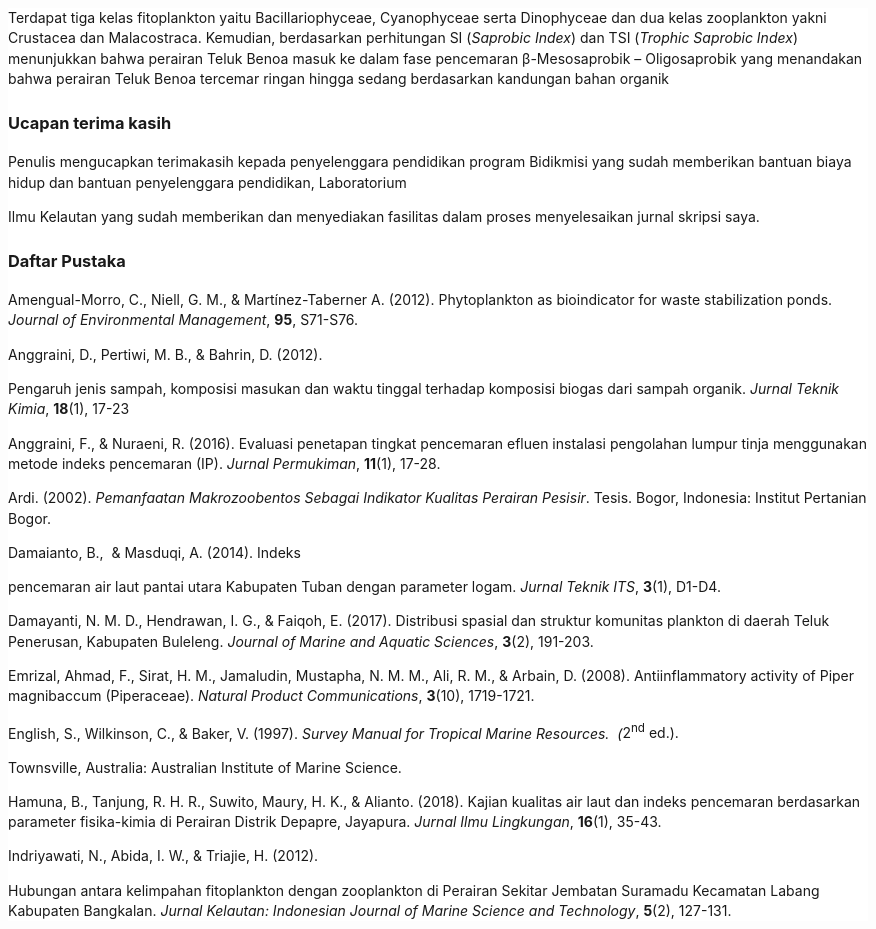 <p><span class="font4">Terdapat tiga kelas fitoplankton yaitu Bacillariophyceae, Cyanophyceae serta Dinophyceae dan dua kelas zooplankton yakni Crustacea dan Malacostraca. Kemudian, berdasarkan perhitungan SI (</span><span class="font4" style="font-style:italic;">Saprobic Index</span><span class="font4">) dan TSI (</span><span class="font4" style="font-style:italic;">Trophic Saprobic Index</span><span class="font4">) menunjukkan bahwa perairan Teluk Benoa masuk ke dalam fase pencemaran β-Mesosaprobik – Oligosaprobik yang menandakan bahwa perairan Teluk Benoa tercemar ringan hingga sedang berdasarkan kandungan bahan organik</span></p>
<h3><a name="bookmark12"></a><span class="font4" style="font-weight:bold;"><a name="bookmark13"></a>Ucapan terima kasih</span></h3>
<p><span class="font4">Penulis mengucapkan terimakasih kepada penyelenggara pendidikan program Bidikmisi yang sudah memberikan bantuan biaya hidup dan bantuan penyelenggara pendidikan, Laboratorium</span></p>
<p><span class="font4">Ilmu Kelautan yang sudah memberikan dan menyediakan fasilitas dalam proses menyelesaikan jurnal skripsi saya.</span></p>
<h3><a name="bookmark14"></a><span class="font4" style="font-weight:bold;"><a name="bookmark15"></a>Daftar Pustaka</span></h3>
<p><span class="font3">Amengual-Morro, C., Niell, G. M., &amp;&nbsp;Martínez-Taberner A. (2012). Phytoplankton as bioindicator for waste stabilization ponds. </span><span class="font3" style="font-style:italic;">Journal of Environmental Management</span><span class="font3">, </span><span class="font3" style="font-weight:bold;">95</span><span class="font3">, S71-S76.</span></p>
<p><span class="font3">Anggraini, D., Pertiwi, M. B., &amp;&nbsp;Bahrin, D. (2012).</span></p>
<p><span class="font3">Pengaruh jenis sampah, komposisi masukan dan waktu tinggal terhadap komposisi biogas dari sampah organik. </span><span class="font3" style="font-style:italic;">Jurnal Teknik Kimia</span><span class="font3">, </span><span class="font3" style="font-weight:bold;">18</span><span class="font3">(1), 17-23</span></p>
<p><span class="font3">Anggraini, F., &amp;&nbsp;Nuraeni, R. (2016). Evaluasi penetapan tingkat pencemaran efluen instalasi pengolahan lumpur tinja menggunakan metode indeks pencemaran (IP). </span><span class="font3" style="font-style:italic;">Jurnal Permukiman</span><span class="font3">, </span><span class="font3" style="font-weight:bold;">11</span><span class="font3">(1), 17-28.</span></p>
<p><span class="font3">Ardi. (2002). </span><span class="font3" style="font-style:italic;">Pemanfaatan Makrozoobentos Sebagai Indikator Kualitas Perairan Pesisir</span><span class="font3">. Tesis. Bogor, Indonesia: Institut Pertanian Bogor.</span></p>
<p><span class="font3">Damaianto, B., &nbsp;&amp;&nbsp;Masduqi, A. (2014). Indeks</span></p>
<p><span class="font3">pencemaran air laut pantai utara Kabupaten Tuban dengan parameter logam. </span><span class="font3" style="font-style:italic;">Jurnal Teknik ITS</span><span class="font3">, </span><span class="font3" style="font-weight:bold;">3</span><span class="font3">(1), D1-D4.</span></p>
<p><span class="font3">Damayanti, N. M. D., Hendrawan, I. G., &amp;&nbsp;Faiqoh, E. (2017). Distribusi spasial dan struktur komunitas plankton di daerah Teluk Penerusan, Kabupaten Buleleng. </span><span class="font3" style="font-style:italic;">Journal of Marine and Aquatic Sciences</span><span class="font3">, </span><span class="font3" style="font-weight:bold;">3</span><span class="font3">(2), 191-203.</span></p>
<p><span class="font3">Emrizal, Ahmad, F., Sirat, H. M., Jamaludin, Mustapha, N. M. M., Ali, R. M., &amp;&nbsp;Arbain, D. (2008). Antiinflammatory activity of Piper magnibaccum (Piperaceae). </span><span class="font3" style="font-style:italic;">Natural Product Communications</span><span class="font3">, </span><span class="font3" style="font-weight:bold;">3</span><span class="font3">(10), 1719-1721.</span></p>
<p><span class="font3">English, S., Wilkinson, C., &amp;&nbsp;Baker, V. (1997). </span><span class="font3" style="font-style:italic;">Survey Manual for Tropical Marine Resources. &nbsp;(</span><span class="font3">2<sup>nd</sup> ed.).</span></p>
<p><span class="font3">Townsville, Australia: Australian Institute of Marine Science.</span></p>
<p><span class="font3">Hamuna, B., Tanjung, R. H. R., Suwito, Maury, H. K., &amp;&nbsp;Alianto. (2018). Kajian kualitas air laut dan indeks pencemaran berdasarkan parameter fisika-kimia di Perairan Distrik Depapre, Jayapura. </span><span class="font3" style="font-style:italic;">Jurnal Ilmu Lingkungan</span><span class="font3">, </span><span class="font3" style="font-weight:bold;">16</span><span class="font3">(1), 35-43.</span></p>
<p><span class="font3">Indriyawati, N., Abida, I. W., &amp;&nbsp;Triajie, H. (2012).</span></p>
<p><span class="font3">Hubungan antara kelimpahan fitoplankton dengan zooplankton di Perairan Sekitar Jembatan Suramadu Kecamatan Labang Kabupaten Bangkalan. </span><span class="font3" style="font-style:italic;">Jurnal Kelautan: Indonesian Journal of Marine Science and Technology</span><span class="font3">, </span><span class="font3" style="font-weight:bold;">5</span><span class="font3">(2), 127-131.</span></p>